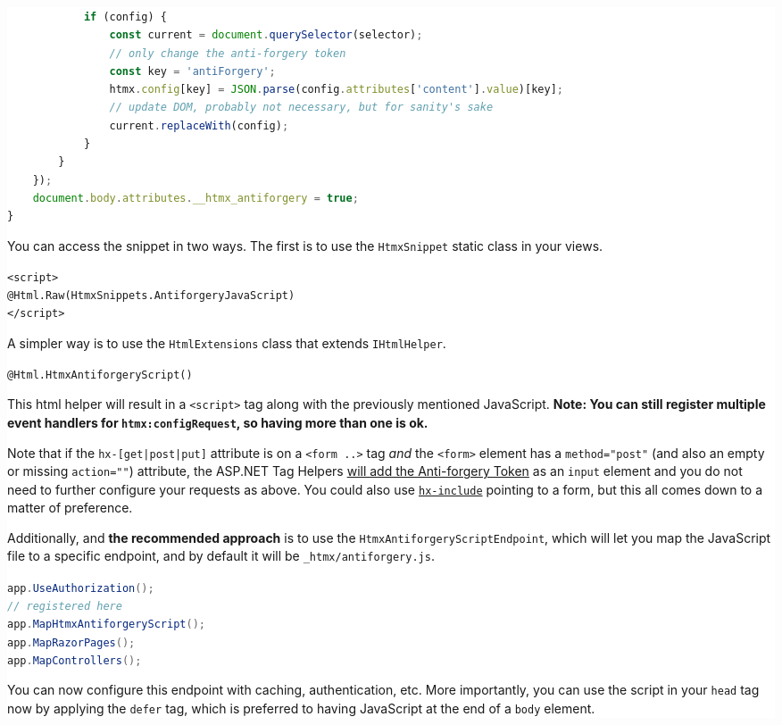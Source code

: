 ```javascript
            if (config) {
                const current = document.querySelector(selector);
                // only change the anti-forgery token
                const key = 'antiForgery';
                htmx.config[key] = JSON.parse(config.attributes['content'].value)[key];
                // update DOM, probably not necessary, but for sanity's sake
                current.replaceWith(config);
            }
        }
    });
    document.body.attributes.__htmx_antiforgery = true;
}
```

You can access the snippet in two ways. The first is to use the `HtmxSnippet` static class in your views.

```
<script>
@Html.Raw(HtmxSnippets.AntiforgeryJavaScript)
</script>
```

A simpler way is to use the `HtmlExtensions` class that extends `IHtmlHelper`.

```
@Html.HtmxAntiforgeryScript()
```

This html helper will result in a `<script>` tag along with the previously mentioned JavaScript. **Note: You can still register multiple event handlers for `htmx:configRequest`, so having more than one is ok.**

Note that if the `hx-[get|post|put]` attribute is on a `<form ..>` tag _and_ the `<form>` element has a `method="post"` (and also an empty or missing `action=""`) attribute, the ASP.NET Tag Helpers [will add the Anti-forgery Token](https://learn.microsoft.com/en-us/aspnet/core/security/anti-request-forgery?view=aspnetcore-7.0#antiforgery-in-aspnet-core) as an `input` element and you do not need to further configure your requests as above. You could also use [`hx-include`](https://htmx.org/attributes/hx-include/) pointing to a form, but this all comes down to a matter of preference.

Additionally, and **the recommended approach** is to use the `HtmxAntiforgeryScriptEndpoint`, which will let you map the JavaScript file to a specific endpoint, and by default it will be `_htmx/antiforgery.js`.

```c#
app.UseAuthorization();
// registered here
app.MapHtmxAntiforgeryScript();
app.MapRazorPages();
app.MapControllers();
```

You can now configure this endpoint with caching, authentication, etc. More importantly, you can use the script in your `head` tag now by applying the `defer` tag, which is preferred to having JavaScript at the end of a `body` element.
